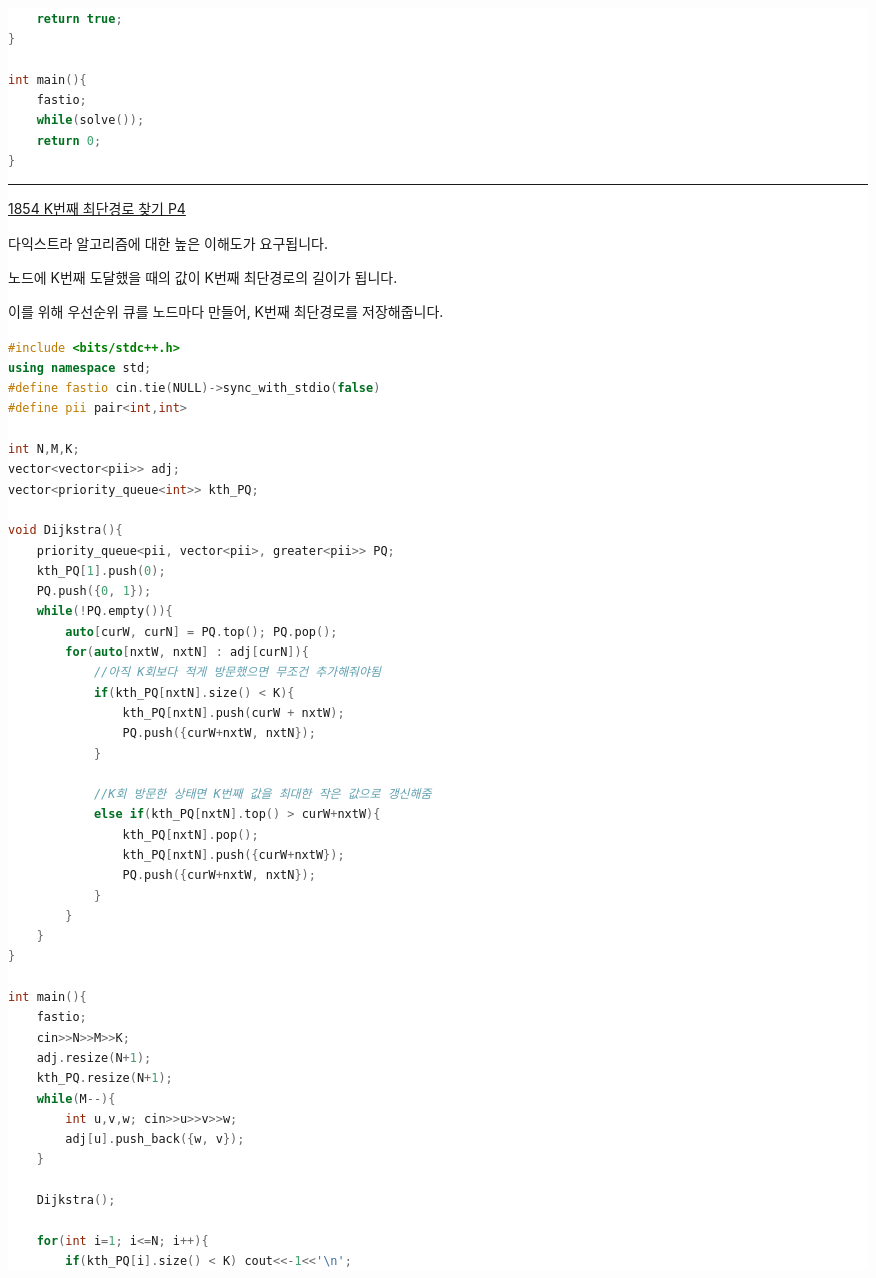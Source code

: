 ```cpp
    return true;
}

int main(){
    fastio;
    while(solve());
    return 0;
}
```
***

[1854 K번째 최단경로 찾기 P4](https://www.acmicpc.net/problem/1854)

다익스트라 알고리즘에 대한 높은 이해도가 요구됩니다.

노드에 K번째 도달했을 때의 값이 K번째 최단경로의 길이가 됩니다.

이를 위해 우선순위 큐를 노드마다 만들어, K번째 최단경로를 저장해줍니다.
```cpp
#include <bits/stdc++.h>
using namespace std;
#define fastio cin.tie(NULL)->sync_with_stdio(false)
#define pii pair<int,int>

int N,M,K;
vector<vector<pii>> adj;
vector<priority_queue<int>> kth_PQ;

void Dijkstra(){
    priority_queue<pii, vector<pii>, greater<pii>> PQ;
    kth_PQ[1].push(0);
    PQ.push({0, 1});
    while(!PQ.empty()){
        auto[curW, curN] = PQ.top(); PQ.pop();
        for(auto[nxtW, nxtN] : adj[curN]){
            //아직 K회보다 적게 방문했으면 무조건 추가해줘야됨
            if(kth_PQ[nxtN].size() < K){
                kth_PQ[nxtN].push(curW + nxtW);
                PQ.push({curW+nxtW, nxtN});
            }

            //K회 방문한 상태면 K번째 값을 최대한 작은 값으로 갱신해줌
            else if(kth_PQ[nxtN].top() > curW+nxtW){
                kth_PQ[nxtN].pop();
                kth_PQ[nxtN].push({curW+nxtW});
                PQ.push({curW+nxtW, nxtN});
            }
        }
    }
}

int main(){
    fastio;
    cin>>N>>M>>K;
    adj.resize(N+1);
    kth_PQ.resize(N+1);
    while(M--){
        int u,v,w; cin>>u>>v>>w;
        adj[u].push_back({w, v});
    }
    
    Dijkstra();

    for(int i=1; i<=N; i++){
        if(kth_PQ[i].size() < K) cout<<-1<<'\n';
```